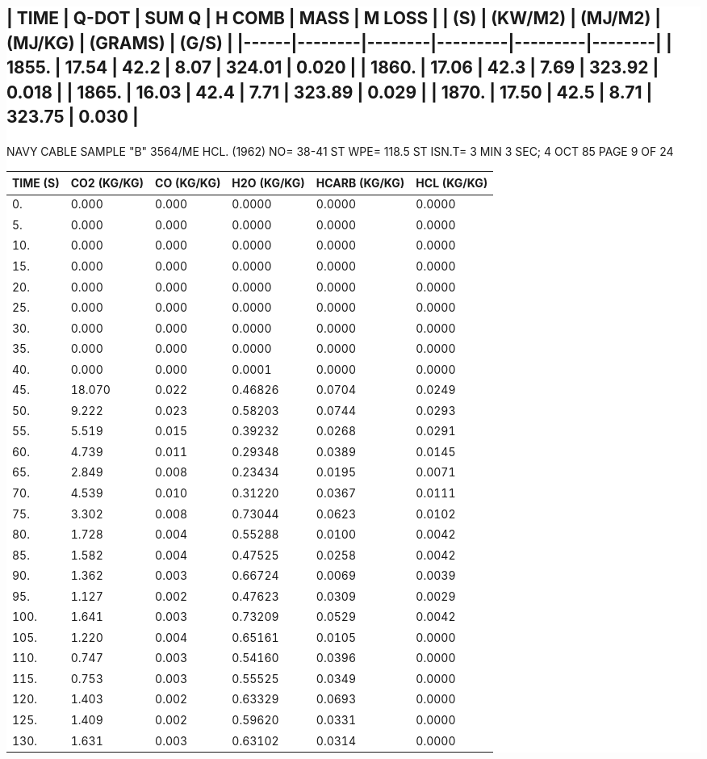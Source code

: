 | TIME | Q-DOT | SUM Q | H COMB | MASS | M LOSS |
| (S) | (KW/M2) | (MJ/M2) | (MJ/KG) | (GRAMS) | (G/S) |
|------|--------|--------|---------|---------|--------|
| 1855. | 17.54 | 42.2 | 8.07 | 324.01 | 0.020 |
| 1860. | 17.06 | 42.3 | 7.69 | 323.92 | 0.018 |
| 1865. | 16.03 | 42.4 | 7.71 | 323.89 | 0.029 |
| 1870. | 17.50 | 42.5 | 8.71 | 323.75 | 0.030 |
---
NAVY CABLE SAMPLE "B" 3564/ME HCL. (1962)
NO= 38-41 ST WPE= 118.5 ST ISN.T= 3 MIN 3 SEC; 4 OCT 85
PAGE 9 OF 24

| TIME (S) | CO2 (KG/KG) | CO (KG/KG) | H2O (KG/KG) | HCARB (KG/KG) | HCL (KG/KG) |
|----------|-------------|------------|-------------|---------------|-------------|
| 0. | 0.000 | 0.000 | 0.0000 | 0.0000 | 0.0000 |
| 5. | 0.000 | 0.000 | 0.0000 | 0.0000 | 0.0000 |
| 10. | 0.000 | 0.000 | 0.0000 | 0.0000 | 0.0000 |
| 15. | 0.000 | 0.000 | 0.0000 | 0.0000 | 0.0000 |
| 20. | 0.000 | 0.000 | 0.0000 | 0.0000 | 0.0000 |
| 25. | 0.000 | 0.000 | 0.0000 | 0.0000 | 0.0000 |
| 30. | 0.000 | 0.000 | 0.0000 | 0.0000 | 0.0000 |
| 35. | 0.000 | 0.000 | 0.0000 | 0.0000 | 0.0000 |
| 40. | 0.000 | 0.000 | 0.0001 | 0.0000 | 0.0000 |
| 45. | 18.070 | 0.022 | 0.46826 | 0.0704 | 0.0249 |
| 50. | 9.222 | 0.023 | 0.58203 | 0.0744 | 0.0293 |
| 55. | 5.519 | 0.015 | 0.39232 | 0.0268 | 0.0291 |
| 60. | 4.739 | 0.011 | 0.29348 | 0.0389 | 0.0145 |
| 65. | 2.849 | 0.008 | 0.23434 | 0.0195 | 0.0071 |
| 70. | 4.539 | 0.010 | 0.31220 | 0.0367 | 0.0111 |
| 75. | 3.302 | 0.008 | 0.73044 | 0.0623 | 0.0102 |
| 80. | 1.728 | 0.004 | 0.55288 | 0.0100 | 0.0042 |
| 85. | 1.582 | 0.004 | 0.47525 | 0.0258 | 0.0042 |
| 90. | 1.362 | 0.003 | 0.66724 | 0.0069 | 0.0039 |
| 95. | 1.127 | 0.002 | 0.47623 | 0.0309 | 0.0029 |
| 100. | 1.641 | 0.003 | 0.73209 | 0.0529 | 0.0042 |
| 105. | 1.220 | 0.004 | 0.65161 | 0.0105 | 0.0000 |
| 110. | 0.747 | 0.003 | 0.54160 | 0.0396 | 0.0000 |
| 115. | 0.753 | 0.003 | 0.55525 | 0.0349 | 0.0000 |
| 120. | 1.403 | 0.002 | 0.63329 | 0.0693 | 0.0000 |
| 125. | 1.409 | 0.002 | 0.59620 | 0.0331 | 0.0000 |
| 130. | 1.631 | 0.003 | 0.63102 | 0.0314 | 0.0000 |